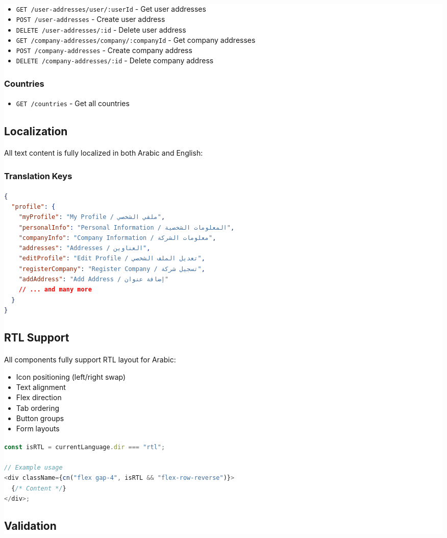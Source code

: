 - `GET /user-addresses/user/:userId` - Get user addresses
- `POST /user-addresses` - Create user address
- `DELETE /user-addresses/:id` - Delete user address
- `GET /company-addresses/company/:companyId` - Get company addresses
- `POST /company-addresses` - Create company address
- `DELETE /company-addresses/:id` - Delete company address

### Countries

- `GET /countries` - Get all countries

## Localization

All text content is fully localized in both Arabic and English:

### Translation Keys

```json
{
  "profile": {
    "myProfile": "My Profile / ملفي الشخصي",
    "personalInfo": "Personal Information / المعلومات الشخصية",
    "companyInfo": "Company Information / معلومات الشركة",
    "addresses": "Addresses / العناوين",
    "editProfile": "Edit Profile / تعديل الملف الشخصي",
    "registerCompany": "Register Company / تسجيل شركة",
    "addAddress": "Add Address / إضافة عنوان"
    // ... and many more
  }
}
```

## RTL Support

All components fully support RTL layout for Arabic:

- Icon positioning (left/right swap)
- Text alignment
- Flex direction
- Tab ordering
- Button groups
- Form layouts

```typescript
const isRTL = currentLanguage.dir === "rtl";

// Example usage
<div className={cn("flex gap-4", isRTL && "flex-row-reverse")}>
  {/* Content */}
</div>;
```

## Validation
